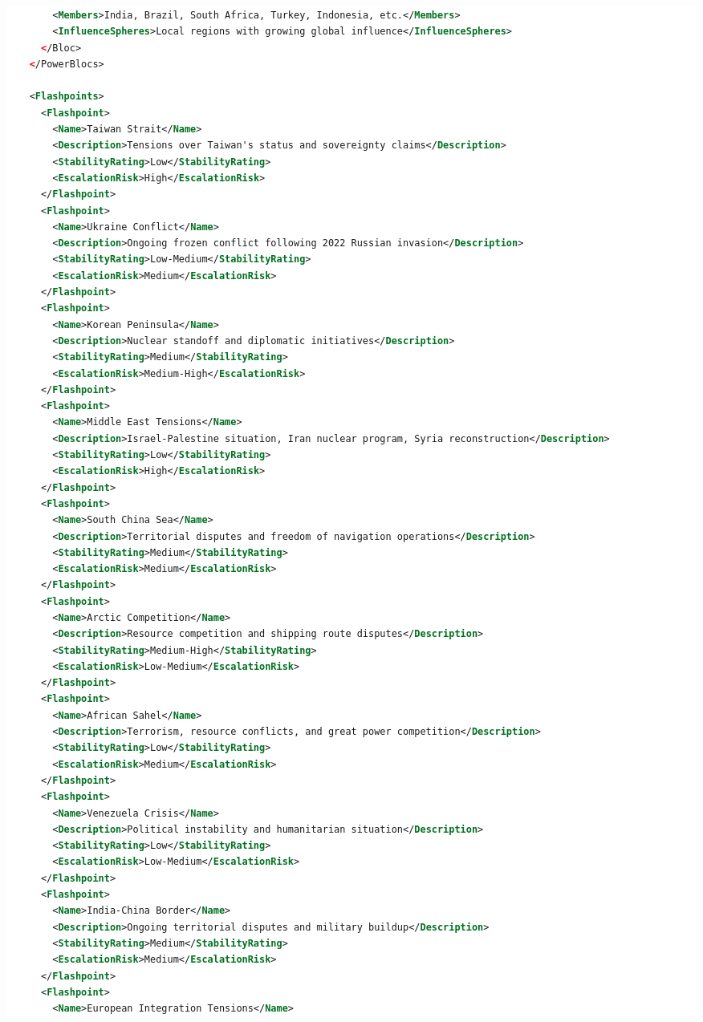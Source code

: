 ```xml
        <Members>India, Brazil, South Africa, Turkey, Indonesia, etc.</Members>
        <InfluenceSpheres>Local regions with growing global influence</InfluenceSpheres>
      </Bloc>
    </PowerBlocs>
    
    <Flashpoints>
      <Flashpoint>
        <Name>Taiwan Strait</Name>
        <Description>Tensions over Taiwan's status and sovereignty claims</Description>
        <StabilityRating>Low</StabilityRating>
        <EscalationRisk>High</EscalationRisk>
      </Flashpoint>
      <Flashpoint>
        <Name>Ukraine Conflict</Name>
        <Description>Ongoing frozen conflict following 2022 Russian invasion</Description>
        <StabilityRating>Low-Medium</StabilityRating>
        <EscalationRisk>Medium</EscalationRisk>
      </Flashpoint>
      <Flashpoint>
        <Name>Korean Peninsula</Name>
        <Description>Nuclear standoff and diplomatic initiatives</Description>
        <StabilityRating>Medium</StabilityRating>
        <EscalationRisk>Medium-High</EscalationRisk>
      </Flashpoint>
      <Flashpoint>
        <Name>Middle East Tensions</Name>
        <Description>Israel-Palestine situation, Iran nuclear program, Syria reconstruction</Description>
        <StabilityRating>Low</StabilityRating>
        <EscalationRisk>High</EscalationRisk>
      </Flashpoint>
      <Flashpoint>
        <Name>South China Sea</Name>
        <Description>Territorial disputes and freedom of navigation operations</Description>
        <StabilityRating>Medium</StabilityRating>
        <EscalationRisk>Medium</EscalationRisk>
      </Flashpoint>
      <Flashpoint>
        <Name>Arctic Competition</Name>
        <Description>Resource competition and shipping route disputes</Description>
        <StabilityRating>Medium-High</StabilityRating>
        <EscalationRisk>Low-Medium</EscalationRisk>
      </Flashpoint>
      <Flashpoint>
        <Name>African Sahel</Name>
        <Description>Terrorism, resource conflicts, and great power competition</Description>
        <StabilityRating>Low</StabilityRating>
        <EscalationRisk>Medium</EscalationRisk>
      </Flashpoint>
      <Flashpoint>
        <Name>Venezuela Crisis</Name>
        <Description>Political instability and humanitarian situation</Description>
        <StabilityRating>Low</StabilityRating>
        <EscalationRisk>Low-Medium</EscalationRisk>
      </Flashpoint>
      <Flashpoint>
        <Name>India-China Border</Name>
        <Description>Ongoing territorial disputes and military buildup</Description>
        <StabilityRating>Medium</StabilityRating>
        <EscalationRisk>Medium</EscalationRisk>
      </Flashpoint>
      <Flashpoint>
        <Name>European Integration Tensions</Name>
```